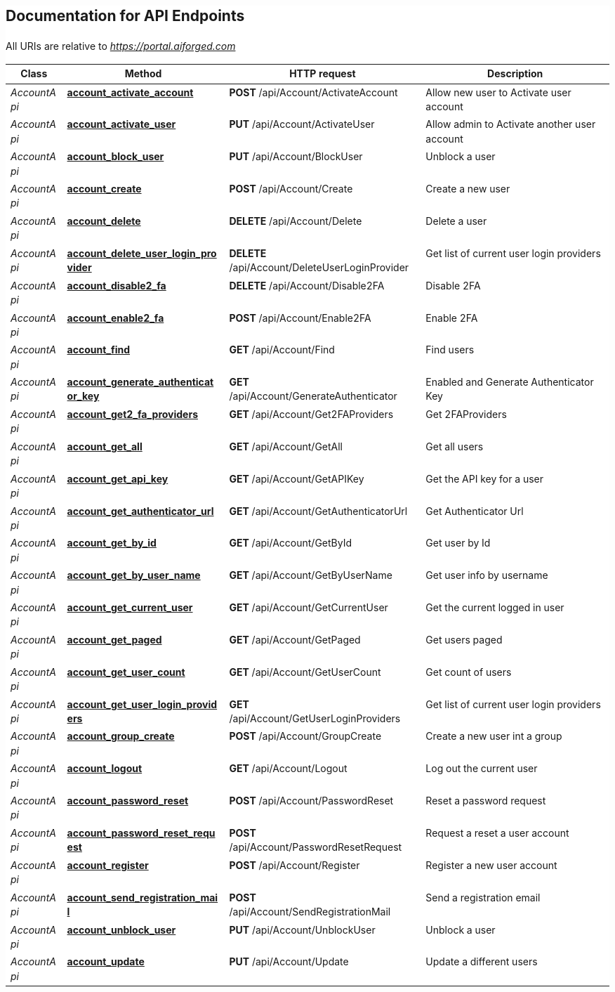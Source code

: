 ## Documentation for API Endpoints

All URIs are relative to *https://portal.aiforged.com*

Class | Method | HTTP request | Description
------------ | ------------- | ------------- | -------------
*AccountApi* | [**account_activate_account**](docs/AccountApi.md#account_activate_account) | **POST** /api/Account/ActivateAccount | Allow new user to Activate user account
*AccountApi* | [**account_activate_user**](docs/AccountApi.md#account_activate_user) | **PUT** /api/Account/ActivateUser | Allow admin to Activate another user account
*AccountApi* | [**account_block_user**](docs/AccountApi.md#account_block_user) | **PUT** /api/Account/BlockUser | Unblock a user
*AccountApi* | [**account_create**](docs/AccountApi.md#account_create) | **POST** /api/Account/Create | Create a new user
*AccountApi* | [**account_delete**](docs/AccountApi.md#account_delete) | **DELETE** /api/Account/Delete | Delete a user
*AccountApi* | [**account_delete_user_login_provider**](docs/AccountApi.md#account_delete_user_login_provider) | **DELETE** /api/Account/DeleteUserLoginProvider | Get list of current user login providers
*AccountApi* | [**account_disable2_fa**](docs/AccountApi.md#account_disable2_fa) | **DELETE** /api/Account/Disable2FA | Disable 2FA
*AccountApi* | [**account_enable2_fa**](docs/AccountApi.md#account_enable2_fa) | **POST** /api/Account/Enable2FA | Enable 2FA
*AccountApi* | [**account_find**](docs/AccountApi.md#account_find) | **GET** /api/Account/Find | Find users
*AccountApi* | [**account_generate_authenticator_key**](docs/AccountApi.md#account_generate_authenticator_key) | **GET** /api/Account/GenerateAuthenticator | Enabled and Generate Authenticator Key
*AccountApi* | [**account_get2_fa_providers**](docs/AccountApi.md#account_get2_fa_providers) | **GET** /api/Account/Get2FAProviders | Get 2FAProviders
*AccountApi* | [**account_get_all**](docs/AccountApi.md#account_get_all) | **GET** /api/Account/GetAll | Get all users
*AccountApi* | [**account_get_api_key**](docs/AccountApi.md#account_get_api_key) | **GET** /api/Account/GetAPIKey | Get the API key for a user
*AccountApi* | [**account_get_authenticator_url**](docs/AccountApi.md#account_get_authenticator_url) | **GET** /api/Account/GetAuthenticatorUrl | Get Authenticator Url
*AccountApi* | [**account_get_by_id**](docs/AccountApi.md#account_get_by_id) | **GET** /api/Account/GetById | Get user by Id
*AccountApi* | [**account_get_by_user_name**](docs/AccountApi.md#account_get_by_user_name) | **GET** /api/Account/GetByUserName | Get user info by username
*AccountApi* | [**account_get_current_user**](docs/AccountApi.md#account_get_current_user) | **GET** /api/Account/GetCurrentUser | Get the current logged in user
*AccountApi* | [**account_get_paged**](docs/AccountApi.md#account_get_paged) | **GET** /api/Account/GetPaged | Get users paged
*AccountApi* | [**account_get_user_count**](docs/AccountApi.md#account_get_user_count) | **GET** /api/Account/GetUserCount | Get count of users
*AccountApi* | [**account_get_user_login_providers**](docs/AccountApi.md#account_get_user_login_providers) | **GET** /api/Account/GetUserLoginProviders | Get list of current user login providers
*AccountApi* | [**account_group_create**](docs/AccountApi.md#account_group_create) | **POST** /api/Account/GroupCreate | Create a new user int a group
*AccountApi* | [**account_logout**](docs/AccountApi.md#account_logout) | **GET** /api/Account/Logout | Log out the current user
*AccountApi* | [**account_password_reset**](docs/AccountApi.md#account_password_reset) | **POST** /api/Account/PasswordReset | Reset a password request
*AccountApi* | [**account_password_reset_request**](docs/AccountApi.md#account_password_reset_request) | **POST** /api/Account/PasswordResetRequest | Request a reset a user account
*AccountApi* | [**account_register**](docs/AccountApi.md#account_register) | **POST** /api/Account/Register | Register a new user account
*AccountApi* | [**account_send_registration_mail**](docs/AccountApi.md#account_send_registration_mail) | **POST** /api/Account/SendRegistrationMail | Send a registration email
*AccountApi* | [**account_unblock_user**](docs/AccountApi.md#account_unblock_user) | **PUT** /api/Account/UnblockUser | Unblock a user
*AccountApi* | [**account_update**](docs/AccountApi.md#account_update) | **PUT** /api/Account/Update | Update a different users